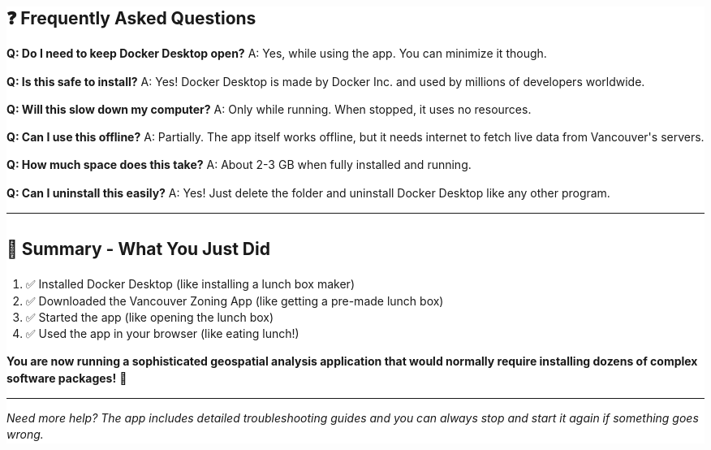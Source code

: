 
## ❓ Frequently Asked Questions

**Q: Do I need to keep Docker Desktop open?**
A: Yes, while using the app. You can minimize it though.

**Q: Is this safe to install?**
A: Yes! Docker Desktop is made by Docker Inc. and used by millions of developers worldwide.

**Q: Will this slow down my computer?**
A: Only while running. When stopped, it uses no resources.

**Q: Can I use this offline?**
A: Partially. The app itself works offline, but it needs internet to fetch live data from Vancouver's servers.

**Q: How much space does this take?**
A: About 2-3 GB when fully installed and running.

**Q: Can I uninstall this easily?**
A: Yes! Just delete the folder and uninstall Docker Desktop like any other program.

---

## 🎯 Summary - What You Just Did

1. ✅ Installed Docker Desktop (like installing a lunch box maker)
2. ✅ Downloaded the Vancouver Zoning App (like getting a pre-made lunch box)
3. ✅ Started the app (like opening the lunch box)
4. ✅ Used the app in your browser (like eating lunch!)

**You are now running a sophisticated geospatial analysis application that would normally require installing dozens of complex software packages!** 🎉

---

*Need more help? The app includes detailed troubleshooting guides and you can always stop and start it again if something goes wrong.*
